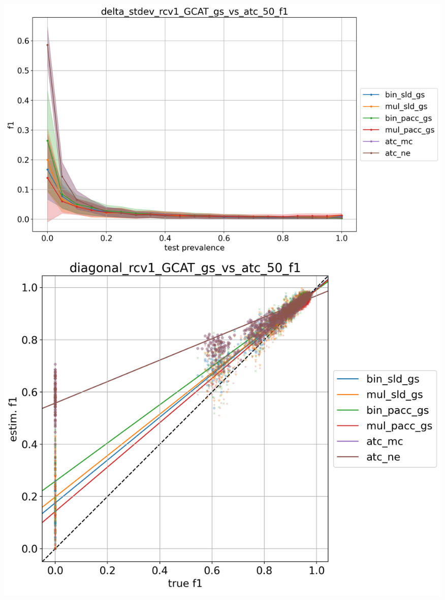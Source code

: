 ![plot_delta_stdev](plot/delta_stdev_rcv1_GCAT_gs_vs_atc_50_f1.png)
![plot_diagonal](plot/diagonal_rcv1_GCAT_gs_vs_atc_50_f1.png)